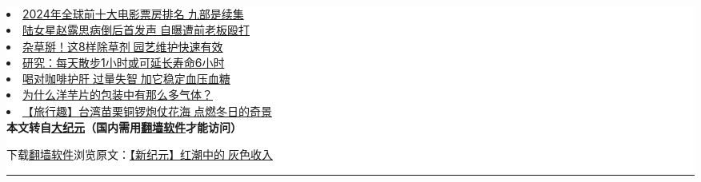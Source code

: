 <li><a href="https://github.com/1992513/djy/blob/master/gb/24/12/30/n14401508.md#1">2024年全球前十大电影票房排名 九部是续集</a></li>
<li><a href="https://github.com/1992513/djy/blob/master/gb/25/1/1/n14403901.md#1">陆女星赵露思病倒后首发声 自曝遭前老板殴打</a></li>
<li><a href="https://github.com/1992513/djy/blob/master/gb/24/12/31/n14402533.md#1">杂草掰！这8样除草剂 园艺维护快速有效</a></li>
<li><a href="https://github.com/1992513/djy/blob/master/gb/25/1/1/n14403382.md#1">研究：每天散步1小时或可延长寿命6小时</a></li>
<li><a href="https://github.com/1992513/djy/blob/master/gb/24/12/26/n14397981.md#1">喝对咖啡护肝 过量失智 加它稳定血压血糖</a></li>
<li><a href="https://github.com/1992513/djy/blob/master/gb/24/12/30/n14401399.md#1">为什么洋芋片的包装中有那么多气体？</a></li>
<li><a href="https://github.com/1992513/djy/blob/master/gb/25/1/1/n14403287.md#1">【旅行趣】台湾苗栗铜锣炮仗花海 点燃冬日的奇景</a></li>
<strong>本文转自<a href="https://www.epochtimes.com">大纪元</a>（国内需用<a href="https://github.com/1992513/www/blob/master/README.md#8">翻墙软件</a>才能访问）</strong><p>下载<a href="https://github.com/1992513/www/blob/master/README.md#8">翻墙软件</a>浏览原文：<a href="https://www.epochtimes.com/gb/10/10/9/n3049934.htm">【新纪元】红潮中的 灰色收入</a></p><hr>